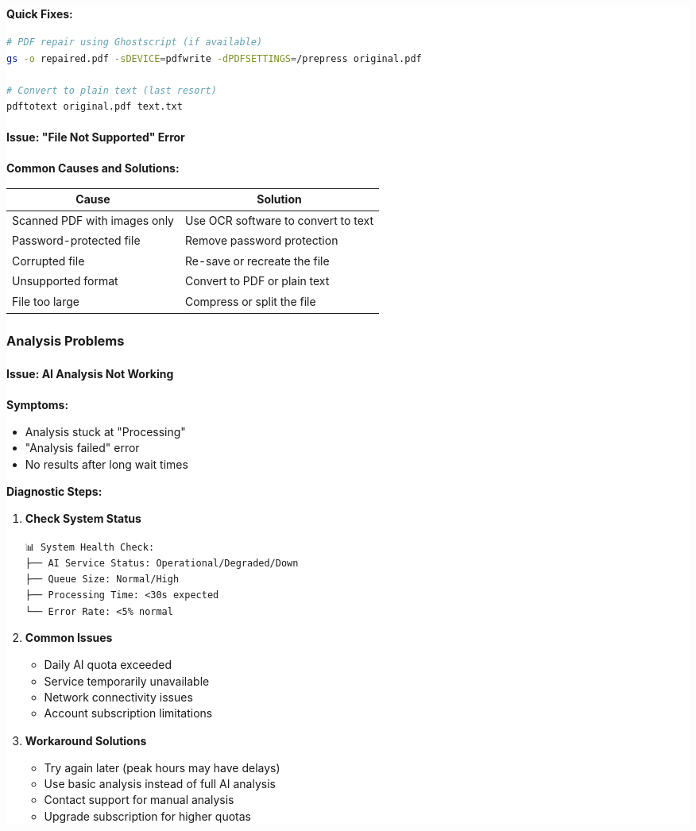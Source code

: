 **Quick Fixes:**
```bash
# PDF repair using Ghostscript (if available)
gs -o repaired.pdf -sDEVICE=pdfwrite -dPDFSETTINGS=/prepress original.pdf

# Convert to plain text (last resort)
pdftotext original.pdf text.txt
```

#### Issue: "File Not Supported" Error

**Common Causes and Solutions:**

| Cause | Solution |
|-------|----------|
| Scanned PDF with images only | Use OCR software to convert to text |
| Password-protected file | Remove password protection |
| Corrupted file | Re-save or recreate the file |
| Unsupported format | Convert to PDF or plain text |
| File too large | Compress or split the file |

### Analysis Problems

#### Issue: AI Analysis Not Working

**Symptoms:**
- Analysis stuck at "Processing"
- "Analysis failed" error
- No results after long wait times

**Diagnostic Steps:**

1. **Check System Status**
   ```
   📊 System Health Check:
   ├── AI Service Status: Operational/Degraded/Down
   ├── Queue Size: Normal/High
   ├── Processing Time: <30s expected
   └── Error Rate: <5% normal
   ```

2. **Common Issues**
   - Daily AI quota exceeded
   - Service temporarily unavailable
   - Network connectivity issues
   - Account subscription limitations

3. **Workaround Solutions**
   - Try again later (peak hours may have delays)
   - Use basic analysis instead of full AI analysis
   - Contact support for manual analysis
   - Upgrade subscription for higher quotas
